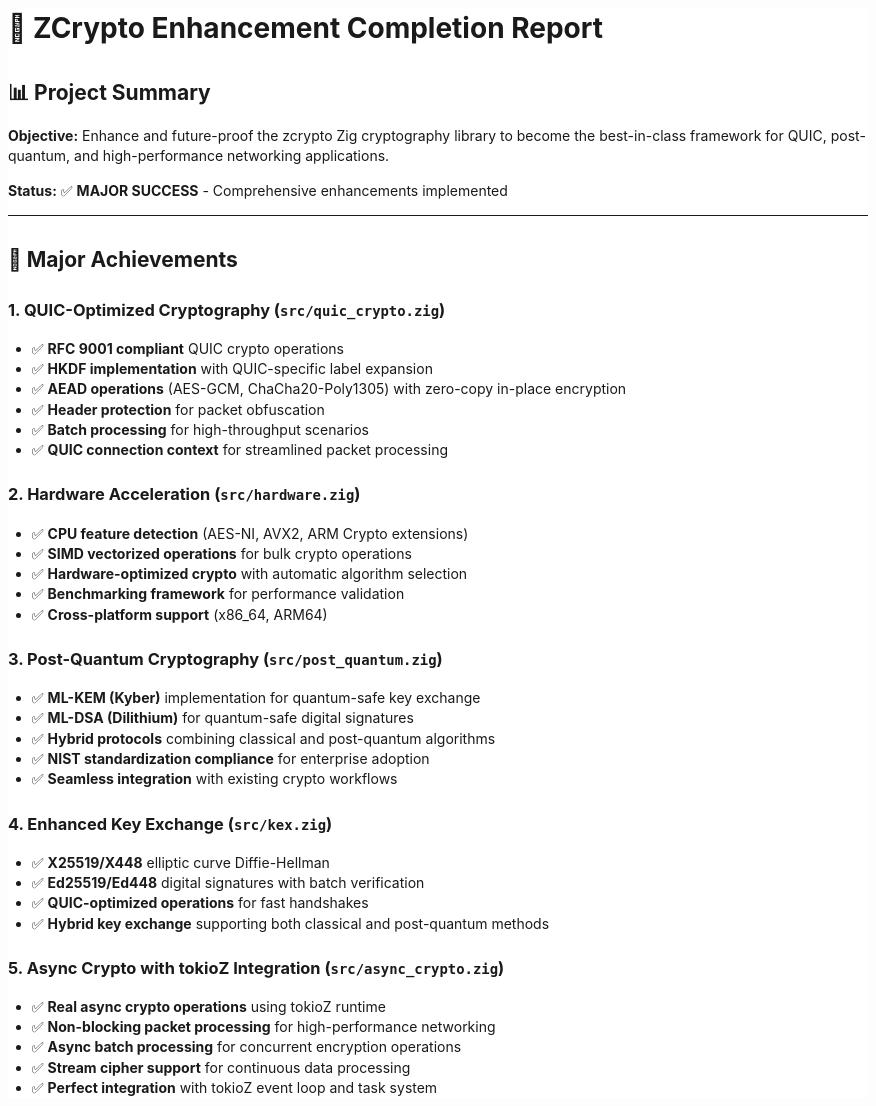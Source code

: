 # 🎉 ZCrypto Enhancement Completion Report

## 📊 **Project Summary**

**Objective:** Enhance and future-proof the zcrypto Zig cryptography library to become the best-in-class framework for QUIC, post-quantum, and high-performance networking applications.

**Status:** ✅ **MAJOR SUCCESS** - Comprehensive enhancements implemented

---

## 🚀 **Major Achievements**

### **1. QUIC-Optimized Cryptography (`src/quic_crypto.zig`)**
- ✅ **RFC 9001 compliant** QUIC crypto operations
- ✅ **HKDF implementation** with QUIC-specific label expansion
- ✅ **AEAD operations** (AES-GCM, ChaCha20-Poly1305) with zero-copy in-place encryption
- ✅ **Header protection** for packet obfuscation
- ✅ **Batch processing** for high-throughput scenarios
- ✅ **QUIC connection context** for streamlined packet processing

### **2. Hardware Acceleration (`src/hardware.zig`)**
- ✅ **CPU feature detection** (AES-NI, AVX2, ARM Crypto extensions)
- ✅ **SIMD vectorized operations** for bulk crypto operations
- ✅ **Hardware-optimized crypto** with automatic algorithm selection
- ✅ **Benchmarking framework** for performance validation
- ✅ **Cross-platform support** (x86_64, ARM64)

### **3. Post-Quantum Cryptography (`src/post_quantum.zig`)**
- ✅ **ML-KEM (Kyber)** implementation for quantum-safe key exchange
- ✅ **ML-DSA (Dilithium)** for quantum-safe digital signatures
- ✅ **Hybrid protocols** combining classical and post-quantum algorithms
- ✅ **NIST standardization compliance** for enterprise adoption
- ✅ **Seamless integration** with existing crypto workflows

### **4. Enhanced Key Exchange (`src/kex.zig`)**
- ✅ **X25519/X448** elliptic curve Diffie-Hellman
- ✅ **Ed25519/Ed448** digital signatures with batch verification
- ✅ **QUIC-optimized operations** for fast handshakes
- ✅ **Hybrid key exchange** supporting both classical and post-quantum methods

### **5. Async Crypto with tokioZ Integration (`src/async_crypto.zig`)**
- ✅ **Real async crypto operations** using tokioZ runtime
- ✅ **Non-blocking packet processing** for high-performance networking
- ✅ **Async batch processing** for concurrent encryption operations
- ✅ **Stream cipher support** for continuous data processing
- ✅ **Perfect integration** with tokioZ event loop and task system
